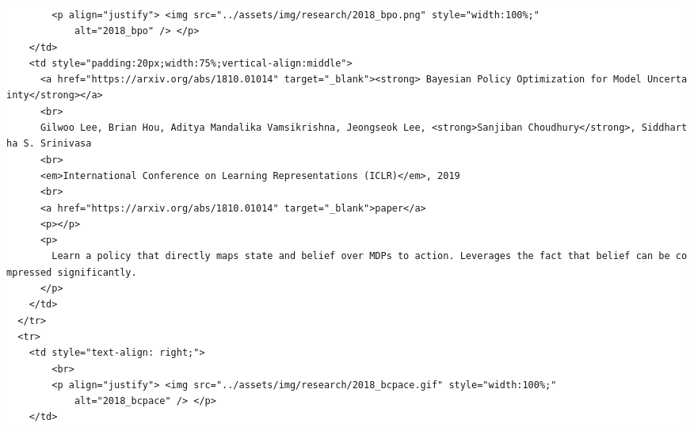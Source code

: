             <p align="justify"> <img src="../assets/img/research/2018_bpo.png" style="width:100%;"
                alt="2018_bpo" /> </p>
        </td>  
        <td style="padding:20px;width:75%;vertical-align:middle">
          <a href="https://arxiv.org/abs/1810.01014" target="_blank"><strong> Bayesian Policy Optimization for Model Uncertainty</strong></a>
          <br>
          Gilwoo Lee, Brian Hou, Aditya Mandalika Vamsikrishna, Jeongseok Lee, <strong>Sanjiban Choudhury</strong>, Siddhartha S. Srinivasa
          <br>
          <em>International Conference on Learning Representations (ICLR)</em>, 2019
          <br>
          <a href="https://arxiv.org/abs/1810.01014" target="_blank">paper</a>
          <p></p>
          <p> 
          	Learn a policy that directly maps state and belief over MDPs to action. Leverages the fact that belief can be compressed significantly. 
          </p>
        </td>
      </tr>
      <tr>
        <td style="text-align: right;">
            <br>
            <p align="justify"> <img src="../assets/img/research/2018_bcpace.gif" style="width:100%;"
                alt="2018_bcpace" /> </p>
        </td>  